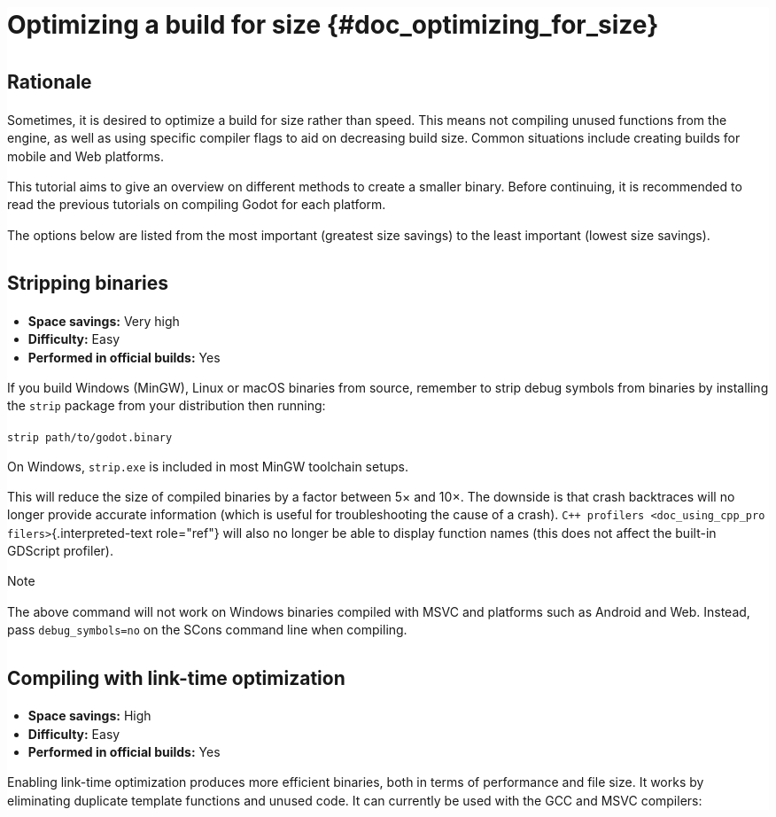 # Optimizing a build for size {#doc_optimizing_for_size}

## Rationale

Sometimes, it is desired to optimize a build for size rather than speed.
This means not compiling unused functions from the engine, as well as
using specific compiler flags to aid on decreasing build size. Common
situations include creating builds for mobile and Web platforms.

This tutorial aims to give an overview on different methods to create a
smaller binary. Before continuing, it is recommended to read the
previous tutorials on compiling Godot for each platform.

The options below are listed from the most important (greatest size
savings) to the least important (lowest size savings).

## Stripping binaries

- **Space savings:** Very high
- **Difficulty:** Easy
- **Performed in official builds:** Yes

If you build Windows (MinGW), Linux or macOS binaries from source,
remember to strip debug symbols from binaries by installing the `strip`
package from your distribution then running:

``` shell
strip path/to/godot.binary
```

On Windows, `strip.exe` is included in most MinGW toolchain setups.

This will reduce the size of compiled binaries by a factor between 5×
and 10×. The downside is that crash backtraces will no longer provide
accurate information (which is useful for troubleshooting the cause of a
crash). `C++ profilers <doc_using_cpp_profilers>`{.interpreted-text
role="ref"} will also no longer be able to display function names (this
does not affect the built-in GDScript profiler).

> [!NOTE]
> The above command will not work on Windows binaries compiled with MSVC
> and platforms such as Android and Web. Instead, pass
> `debug_symbols=no` on the SCons command line when compiling.

## Compiling with link-time optimization

- **Space savings:** High
- **Difficulty:** Easy
- **Performed in official builds:** Yes

Enabling link-time optimization produces more efficient binaries, both
in terms of performance and file size. It works by eliminating duplicate
template functions and unused code. It can currently be used with the
GCC and MSVC compilers:
